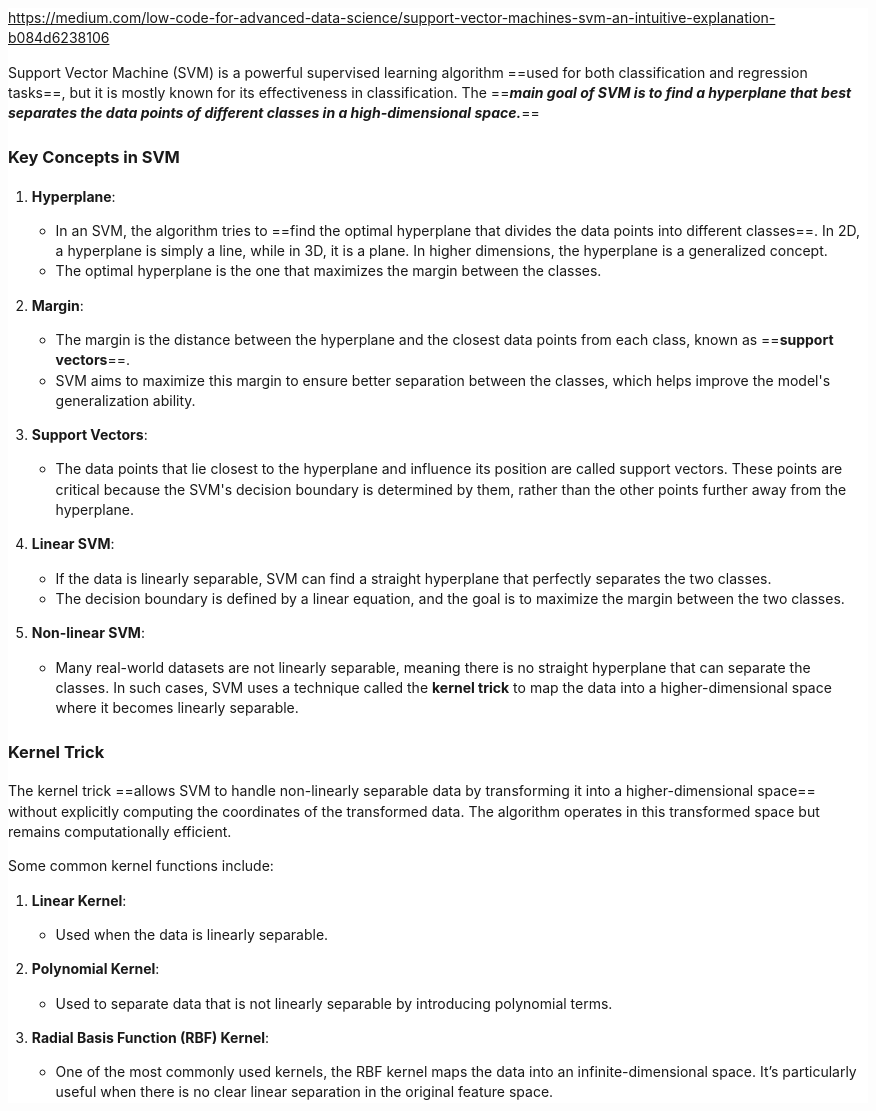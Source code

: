
https://medium.com/low-code-for-advanced-data-science/support-vector-machines-svm-an-intuitive-explanation-b084d6238106

Support Vector Machine (SVM) is a powerful supervised learning algorithm ==used for both classification and regression tasks==, but it is mostly known for its effectiveness in classification. The ==***main goal of SVM is to find a hyperplane that best separates the data points of different classes in a high-dimensional space.***==

### Key Concepts in SVM

1. **Hyperplane**:
   - In an SVM, the algorithm tries to ==find the optimal hyperplane that divides the data points into different classes==. In 2D, a hyperplane is simply a line, while in 3D, it is a plane. In higher dimensions, the hyperplane is a generalized concept.
   - The optimal hyperplane is the one that maximizes the margin between the classes.

2. **Margin**:
   - The margin is the distance between the hyperplane and the closest data points from each class, known as ==**support vectors**==.
   - SVM aims to maximize this margin to ensure better separation between the classes, which helps improve the model's generalization ability.

3. **Support Vectors**:
   - The data points that lie closest to the hyperplane and influence its position are called support vectors. These points are critical because the SVM's decision boundary is determined by them, rather than the other points further away from the hyperplane.

4. **Linear SVM**:
   - If the data is linearly separable, SVM can find a straight hyperplane that perfectly separates the two classes.
   - The decision boundary is defined by a linear equation, and the goal is to maximize the margin between the two classes.

5. **Non-linear SVM**:
   - Many real-world datasets are not linearly separable, meaning there is no straight hyperplane that can separate the classes. In such cases, SVM uses a technique called the **kernel trick** to map the data into a higher-dimensional space where it becomes linearly separable.

### Kernel Trick

The kernel trick ==allows SVM to handle non-linearly separable data by transforming it into a higher-dimensional space== without explicitly computing the coordinates of the transformed data. The algorithm operates in this transformed space but remains computationally efficient.

Some common kernel functions include:

1. **Linear Kernel**:
   - Used when the data is linearly separable.

2. **Polynomial Kernel**:
   - Used to separate data that is not linearly separable by introducing polynomial terms.
   
3. **Radial Basis Function (RBF) Kernel**:
   - One of the most commonly used kernels, the RBF kernel maps the data into an infinite-dimensional space. It’s particularly useful when there is no clear linear separation in the original feature space.
